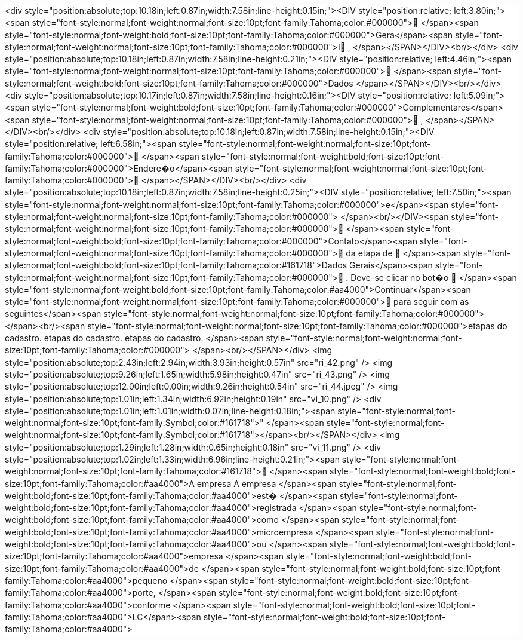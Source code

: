 \<div style="position:absolute;top:10.18in;left:0.87in;width:7.58in;line-height:0.15in;">\<DIV style="position:relative; left:3.80in;">\<span style="font-style:normal;font-weight:normal;font-size:10pt;font-family:Tahoma;color:#000000"> \</span>\<span style="font-style:normal;font-weight:bold;font-size:10pt;font-family:Tahoma;color:#000000">Gera\</span>\<span style="font-style:normal;font-weight:normal;font-size:10pt;font-family:Tahoma;color:#000000">l , \</span>\</SPAN>\</DIV>\<br/>\</div> \<div style="position:absolute;top:10.18in;left:0.87in;width:7.58in;line-height:0.21in;">\<DIV style="position:relative; left:4.46in;">\<span style="font-style:normal;font-weight:normal;font-size:10pt;font-family:Tahoma;color:#000000"> \</span>\<span style="font-style:normal;font-weight:bold;font-size:10pt;font-family:Tahoma;color:#000000">Dados \</span>\</SPAN>\</DIV>\<br/>\</div> \<div style="position:absolute;top:10.17in;left:0.87in;width:7.58in;line-height:0.16in;">\<DIV style="position:relative; left:5.09in;">\<span style="font-style:normal;font-weight:bold;font-size:10pt;font-family:Tahoma;color:#000000">Complementares\</span>\<span style="font-style:normal;font-weight:normal;font-size:10pt;font-family:Tahoma;color:#000000"> , \</span>\</SPAN>\</DIV>\<br/>\</div> \<div style="position:absolute;top:10.18in;left:0.87in;width:7.58in;line-height:0.15in;">\<DIV style="position:relative; left:6.58in;">\<span style="font-style:normal;font-weight:normal;font-size:10pt;font-family:Tahoma;color:#000000"> \</span>\<span style="font-style:normal;font-weight:bold;font-size:10pt;font-family:Tahoma;color:#000000">Endere�o\</span>\<span style="font-style:normal;font-weight:normal;font-size:10pt;font-family:Tahoma;color:#000000"> \</span>\</SPAN>\</DIV>\<br/>\</div> \<div style="position:absolute;top:10.18in;left:0.87in;width:7.58in;line-height:0.25in;">\<DIV style="position:relative; left:7.50in;">\<span style="font-style:normal;font-weight:normal;font-size:10pt;font-family:Tahoma;color:#000000">e\</span>\<span style="font-style:normal;font-weight:normal;font-size:10pt;font-family:Tahoma;color:#000000"> \</span>\<br/>\</DIV>\<span style="font-style:normal;font-weight:normal;font-size:10pt;font-family:Tahoma;color:#000000"> \</span>\<span style="font-style:normal;font-weight:bold;font-size:10pt;font-family:Tahoma;color:#000000">Contato\</span>\<span style="font-style:normal;font-weight:normal;font-size:10pt;font-family:Tahoma;color:#000000"> da etapa de  \</span>\<span style="font-style:normal;font-weight:bold;font-size:10pt;font-family:Tahoma;color:#161718">Dados Gerais\</span>\<span style="font-style:normal;font-weight:normal;font-size:10pt;font-family:Tahoma;color:#000000"> . Deve-se clicar no bot�o  \</span>\<span style="font-style:normal;font-weight:bold;font-size:10pt;font-family:Tahoma;color:#aa4000">Continuar\</span>\<span style="font-style:normal;font-weight:normal;font-size:10pt;font-family:Tahoma;color:#000000"> para seguir com as seguintes\</span>\<span style="font-style:normal;font-weight:normal;font-size:10pt;font-family:Tahoma;color:#000000"> \</span>\<br/>\<span style="font-style:normal;font-weight:normal;font-size:10pt;font-family:Tahoma;color:#000000">etapas do cadastro. etapas do cadastro. etapas do cadastro. \</span>\<span style="font-style:normal;font-weight:normal;font-size:10pt;font-family:Tahoma;color:#000000"> \</span>\<br/>\</SPAN>\</div> \<img style="position:absolute;top:2.43in;left:2.94in;width:3.93in;height:0.57in" src="ri\_42.png" /> \<img style="position:absolute;top:9.26in;left:1.65in;width:5.98in;height:0.47in" src="ri\_43.png" /> \<img style="position:absolute;top:12.00in;left:0.00in;width:9.26in;height:0.54in" src="ri\_44.jpeg" /> \<img style="position:absolute;top:1.01in;left:1.34in;width:6.92in;height:0.19in" src="vi\_10.png" /> \<div style="position:absolute;top:1.01in;left:1.01in;width:0.07in;line-height:0.18in;">\<span style="font-style:normal;font-weight:normal;font-size:10pt;font-family:Symbol;color:#161718">" \</span>\<span style="font-style:normal;font-weight:normal;font-size:10pt;font-family:Symbol;color:#161718">\</span>\<br/>\</SPAN>\</div> \<img style="position:absolute;top:1.29in;left:1.28in;width:0.65in;height:0.18in" src="vi\_11.png" /> \<div style="position:absolute;top:1.02in;left:1.33in;width:6.96in;line-height:0.21in;">\<span style="font-style:normal;font-weight:normal;font-size:10pt;font-family:Tahoma;color:#161718"> \</span>\<span style="font-style:normal;font-weight:bold;font-size:10pt;font-family:Tahoma;color:#aa4000">A empresa A empresa \</span>\<span style="font-style:normal;font-weight:bold;font-size:10pt;font-family:Tahoma;color:#aa4000">est� \</span>\<span style="font-style:normal;font-weight:bold;font-size:10pt;font-family:Tahoma;color:#aa4000">registrada \</span>\<span style="font-style:normal;font-weight:bold;font-size:10pt;font-family:Tahoma;color:#aa4000">como \</span>\<span style="font-style:normal;font-weight:bold;font-size:10pt;font-family:Tahoma;color:#aa4000">microempresa \</span>\<span style="font-style:normal;font-weight:bold;font-size:10pt;font-family:Tahoma;color:#aa4000">ou \</span>\<span style="font-style:normal;font-weight:bold;font-size:10pt;font-family:Tahoma;color:#aa4000">empresa \</span>\<span style="font-style:normal;font-weight:bold;font-size:10pt;font-family:Tahoma;color:#aa4000">de \</span>\<span style="font-style:normal;font-weight:bold;font-size:10pt;font-family:Tahoma;color:#aa4000">pequeno \</span>\<span style="font-style:normal;font-weight:bold;font-size:10pt;font-family:Tahoma;color:#aa4000">porte, \</span>\<span style="font-style:normal;font-weight:bold;font-size:10pt;font-family:Tahoma;color:#aa4000">conforme \</span>\<span style="font-style:normal;font-weight:bold;font-size:10pt;font-family:Tahoma;color:#aa4000">LC\</span>\<span style="font-style:normal;font-weight:bold;font-size:10pt;font-family:Tahoma;color:#aa4000">